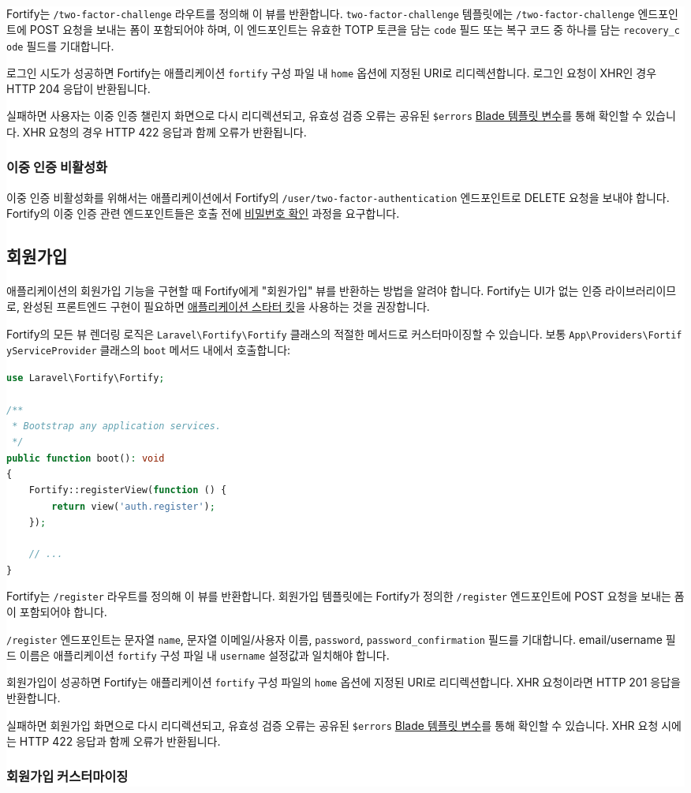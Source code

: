Fortify는 `/two-factor-challenge` 라우트를 정의해 이 뷰를 반환합니다. `two-factor-challenge` 템플릿에는 `/two-factor-challenge` 엔드포인트에 POST 요청을 보내는 폼이 포함되어야 하며, 이 엔드포인트는 유효한 TOTP 토큰을 담는 `code` 필드 또는 복구 코드 중 하나를 담는 `recovery_code` 필드를 기대합니다.

로그인 시도가 성공하면 Fortify는 애플리케이션 `fortify` 구성 파일 내 `home` 옵션에 지정된 URI로 리디렉션합니다. 로그인 요청이 XHR인 경우 HTTP 204 응답이 반환됩니다.

실패하면 사용자는 이중 인증 챌린지 화면으로 다시 리디렉션되고, 유효성 검증 오류는 공유된 `$errors` [Blade 템플릿 변수](/docs/11.x/validation#quick-displaying-the-validation-errors)를 통해 확인할 수 있습니다. XHR 요청의 경우 HTTP 422 응답과 함께 오류가 반환됩니다.

<a name="disabling-two-factor-authentication"></a>
### 이중 인증 비활성화

이중 인증 비활성화를 위해서는 애플리케이션에서 Fortify의 `/user/two-factor-authentication` 엔드포인트로 DELETE 요청을 보내야 합니다. Fortify의 이중 인증 관련 엔드포인트들은 호출 전에 [비밀번호 확인](#password-confirmation) 과정을 요구합니다.

<a name="registration"></a>
## 회원가입

애플리케이션의 회원가입 기능을 구현할 때 Fortify에게 "회원가입" 뷰를 반환하는 방법을 알려야 합니다. Fortify는 UI가 없는 인증 라이브러리이므로, 완성된 프론트엔드 구현이 필요하면 [애플리케이션 스타터 킷](/docs/11.x/starter-kits)을 사용하는 것을 권장합니다.

Fortify의 모든 뷰 렌더링 로직은 `Laravel\Fortify\Fortify` 클래스의 적절한 메서드로 커스터마이징할 수 있습니다. 보통 `App\Providers\FortifyServiceProvider` 클래스의 `boot` 메서드 내에서 호출합니다:

```php
use Laravel\Fortify\Fortify;

/**
 * Bootstrap any application services.
 */
public function boot(): void
{
    Fortify::registerView(function () {
        return view('auth.register');
    });

    // ...
}
```

Fortify는 `/register` 라우트를 정의해 이 뷰를 반환합니다. 회원가입 템플릿에는 Fortify가 정의한 `/register` 엔드포인트에 POST 요청을 보내는 폼이 포함되어야 합니다.

`/register` 엔드포인트는 문자열 `name`, 문자열 이메일/사용자 이름, `password`, `password_confirmation` 필드를 기대합니다. email/username 필드 이름은 애플리케이션 `fortify` 구성 파일 내 `username` 설정값과 일치해야 합니다.

회원가입이 성공하면 Fortify는 애플리케이션 `fortify` 구성 파일의 `home` 옵션에 지정된 URI로 리디렉션합니다. XHR 요청이라면 HTTP 201 응답을 반환합니다.

실패하면 회원가입 화면으로 다시 리디렉션되고, 유효성 검증 오류는 공유된 `$errors` [Blade 템플릿 변수](/docs/11.x/validation#quick-displaying-the-validation-errors)를 통해 확인할 수 있습니다. XHR 요청 시에는 HTTP 422 응답과 함께 오류가 반환됩니다.

<a name="customizing-registration"></a>
### 회원가입 커스터마이징
